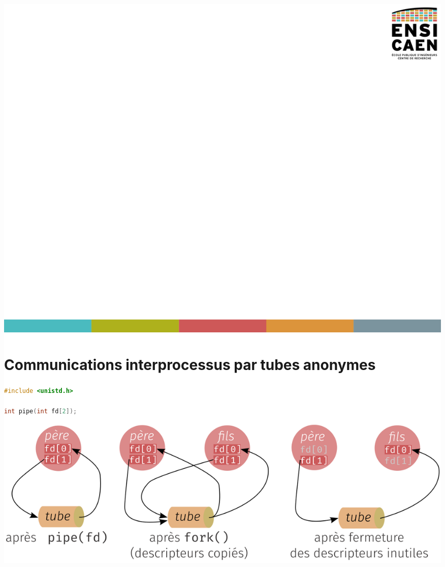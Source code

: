 ![bg original](./figures/logo/fond.png)
# Communications interprocessus par tubes anonymes

```c
#include <unistd.h>

int pipe(int fd[2]);
```
<img src="./figures/fichiers/tube_1.png" alt="Tube anomyme" 
   style="margin-right: 10px; width: 27cm"/>


[//]: # (---------------------------------------------------------------------)
[//]: # (                      SYSTEMES D'EXPLOITATION                        )
[//]: # (                 Alain LEBRET, ENSICAEN 2016-2018                    )
[//]: # (---------------------------------------------------------------------)
[//]: # (Guide MARP : https://github.com/fredtempez/MARP_Guides               )
[//]: # (Couleurs : https://www.w3schools.com/colors/colors_names.asp         )
[//]: # (---------------------------------------------------------------------)
[//]: # (---------------------------------------------------------------------)
[//]: # (---------------------------------------------------------------------)
[//]: # (---------------------------------------------------------------------)
[//]: # (---------------------------------------------------------------------)
[//]: # (---------------------------------------------------------------------)
[//]: # (---------------------------------------------------------------------)
[//]: # (---------------------------------------------------------------------)
[//]: # (---------------------------------------------------------------------)
[//]: # (---------------------------------------------------------------------)
[//]: # (---------------------------------------------------------------------)
[//]: # (---------------------------------------------------------------------)
[//]: # (---------------------------------------------------------------------)
[//]: # (---------------------------------------------------------------------)
[//]: # (---------------------------------------------------------------------)
[//]: # (---------------------------------------------------------------------)
[//]: # (---------------------------------------------------------------------)
[//]: # (---------------------------------------------------------------------)
[//]: # (---------------------------------------------------------------------)
[//]: # (---------------------------------------------------------------------)
[//]: # (---------------------------------------------------------------------)
[//]: # (---------------------------------------------------------------------)
[//]: # (---------------------------------------------------------------------)
[//]: # (---------------------------------------------------------------------)
[//]: # (---------------------------------------------------------------------)
[//]: # (---------------------------------------------------------------------)
[//]: # (---------------------------------------------------------------------)
[//]: # (---------------------------------------------------------------------)
[//]: # (---------------------------------------------------------------------)
[//]: # (---------------------------------------------------------------------)
[//]: # (---------------------------------------------------------------------)
[//]: # (---------------------------------------------------------------------)
[//]: # (---------------------------------------------------------------------)
[//]: # (---------------------------------------------------------------------)
[//]: # (---------------------------------------------------------------------)
[//]: # (---------------------------------------------------------------------)
[//]: # (---------------------------------------------------------------------)